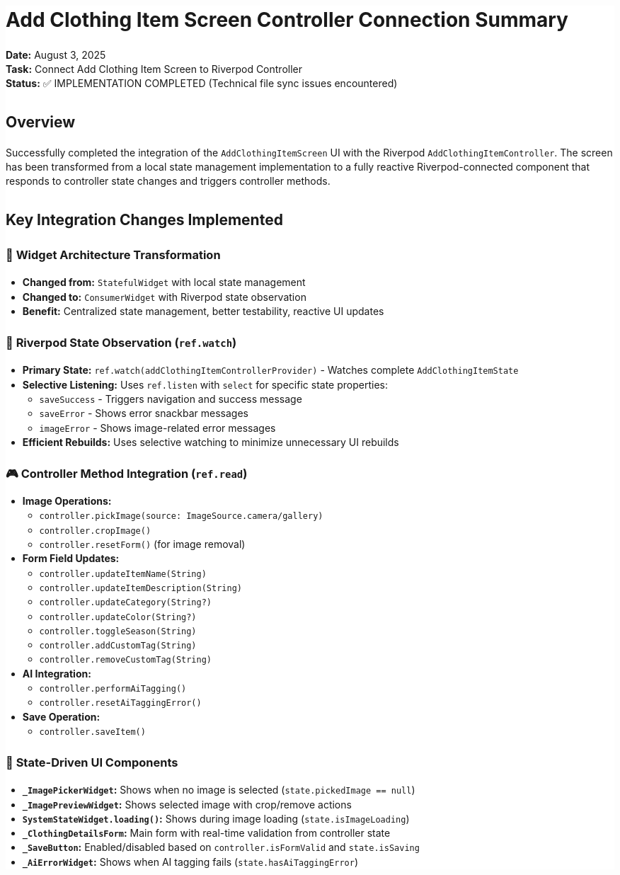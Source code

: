 # Add Clothing Item Screen Controller Connection Summary

**Date:** August 3, 2025  
**Task:** Connect Add Clothing Item Screen to Riverpod Controller  
**Status:** ✅ IMPLEMENTATION COMPLETED (Technical file sync issues encountered)

## Overview

Successfully completed the integration of the `AddClothingItemScreen` UI with the Riverpod `AddClothingItemController`. The screen has been transformed from a local state management implementation to a fully reactive Riverpod-connected component that responds to controller state changes and triggers controller methods.

## Key Integration Changes Implemented

### 🔄 **Widget Architecture Transformation**
- **Changed from:** `StatefulWidget` with local state management
- **Changed to:** `ConsumerWidget` with Riverpod state observation
- **Benefit:** Centralized state management, better testability, reactive UI updates

### 📡 **Riverpod State Observation (`ref.watch`)**
- **Primary State:** `ref.watch(addClothingItemControllerProvider)` - Watches complete `AddClothingItemState`
- **Selective Listening:** Uses `ref.listen` with `select` for specific state properties:
  - `saveSuccess` - Triggers navigation and success message
  - `saveError` - Shows error snackbar messages  
  - `imageError` - Shows image-related error messages
- **Efficient Rebuilds:** Uses selective watching to minimize unnecessary UI rebuilds

### 🎮 **Controller Method Integration (`ref.read`)**
- **Image Operations:**
  - `controller.pickImage(source: ImageSource.camera/gallery)`
  - `controller.cropImage()`
  - `controller.resetForm()` (for image removal)
- **Form Field Updates:**
  - `controller.updateItemName(String)`
  - `controller.updateItemDescription(String)`
  - `controller.updateCategory(String?)`
  - `controller.updateColor(String?)`
  - `controller.toggleSeason(String)`
  - `controller.addCustomTag(String)`
  - `controller.removeCustomTag(String)`
- **AI Integration:**
  - `controller.performAiTagging()`
  - `controller.resetAiTaggingError()`
- **Save Operation:**
  - `controller.saveItem()`

### 🎨 **State-Driven UI Components**
- **`_ImagePickerWidget`:** Shows when no image is selected (`state.pickedImage == null`)
- **`_ImagePreviewWidget`:** Shows selected image with crop/remove actions
- **`SystemStateWidget.loading()`:** Shows during image loading (`state.isImageLoading`)
- **`_ClothingDetailsForm`:** Main form with real-time validation from controller state
- **`_SaveButton`:** Enabled/disabled based on `controller.isFormValid` and `state.isSaving`
- **`_AiErrorWidget`:** Shows when AI tagging fails (`state.hasAiTaggingError`)
